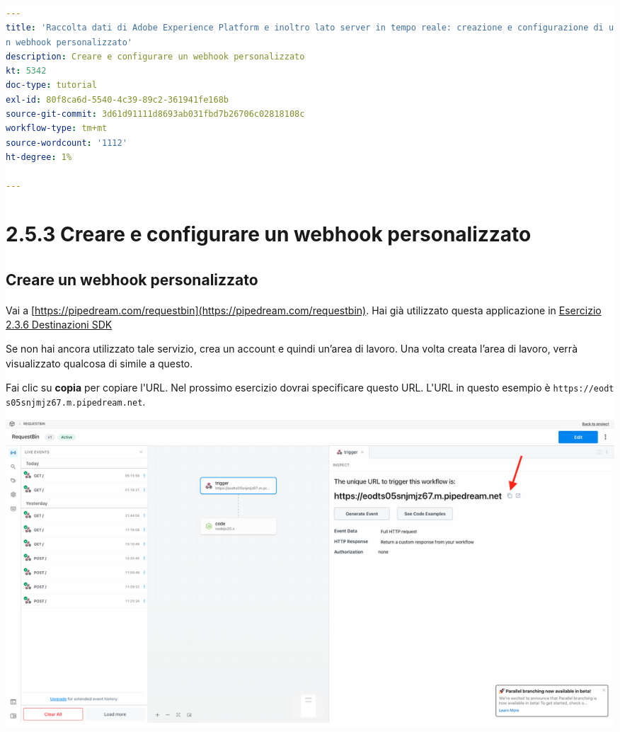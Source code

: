 ```yaml
---
title: 'Raccolta dati di Adobe Experience Platform e inoltro lato server in tempo reale: creazione e configurazione di un webhook personalizzato'
description: Creare e configurare un webhook personalizzato
kt: 5342
doc-type: tutorial
exl-id: 80f8ca6d-5540-4c39-89c2-361941fe168b
source-git-commit: 3d61d91111d8693ab031fbd7b26706c02818108c
workflow-type: tm+mt
source-wordcount: '1112'
ht-degree: 1%

---
```


# 2.5.3 Creare e configurare un webhook personalizzato

## Creare un webhook personalizzato

Vai a [https://pipedream.com/requestbin](https://pipedream.com/requestbin). Hai già utilizzato questa applicazione in [Esercizio 2.3.6 Destinazioni SDK](./../../../../modules/delivery-activation/rtcdp-b2c/rtcdpb2c-3/ex6.md)

Se non hai ancora utilizzato tale servizio, crea un account e quindi un’area di lavoro. Una volta creata l’area di lavoro, verrà visualizzato qualcosa di simile a questo.

Fai clic su **copia** per copiare l&#39;URL. Nel prossimo esercizio dovrai specificare questo URL. L&#39;URL in questo esempio è `https://eodts05snjmjz67.m.pipedream.net`.

![demo](./images/webhook1.png)
